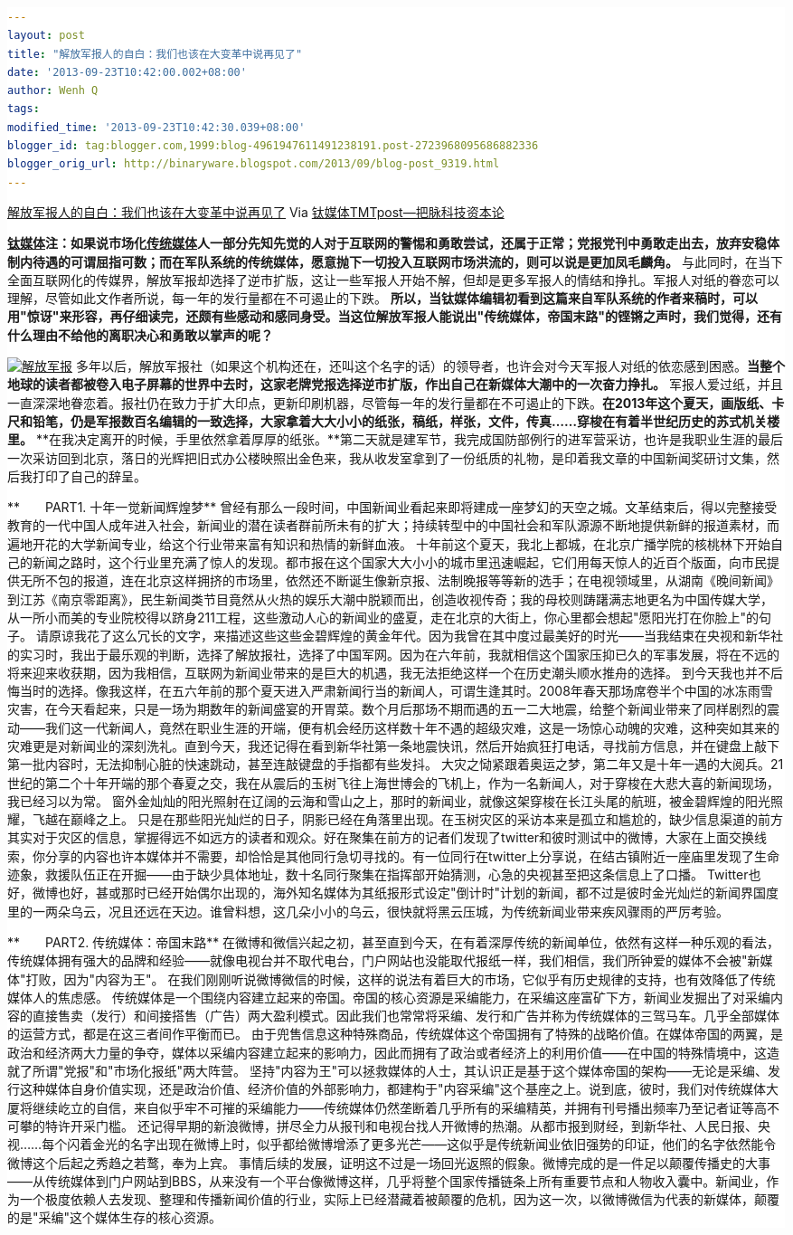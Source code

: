 ```yaml
---
layout: post
title: "解放军报人的自白：我们也该在大变革中说再见了"
date: '2013-09-23T10:42:00.002+08:00'
author: Wenh Q
tags:
modified_time: '2013-09-23T10:42:30.039+08:00'
blogger_id: tag:blogger.com,1999:blog-4961947611491238191.post-2723968095686882336
blogger_orig_url: http://binaryware.blogspot.com/2013/09/blog-post_9319.html
---
```

[解放军报人的自白：我们也该在大变革中说再见了](http://www.tmtpost.com/65929.html)
Via [钛媒体TMTpost—把脉科技资本论](http://www.tmtpost.com/)

**[钛媒体](http://www.tmtpost.com/ "钛媒体")注：如果说市场化[传统媒体](http://www.tmtpost.com/tag/%E4%BC%A0%E7%BB%9F%E5%AA%92%E4%BD%93 "查看 传统媒体 中的全部文章")人一部分先知先觉的人对于互联网的警惕和勇敢尝试，还属于正常；党报党刊中勇敢走出去，放弃安稳体制内待遇的可谓屈指可数；而在军队系统的传统媒体，愿意抛下一切投入互联网市场洪流的，则可以说是更加凤毛麟角。**
与此同时，在当下全面互联网化的传媒界，解放军报却选择了逆市扩版，这让一些军报人开始不解，但却是更多军报人的情结和挣扎。军报人对纸的眷恋可以理解，尽管如此文作者所说，每一年的发行量都在不可遏止的下跌。
**所以，当钛媒体编辑初看到这篇来自军队系统的作者来稿时，可以用"惊讶"来形容，再仔细读完，还颇有些感动和感同身受。当这位解放军报人能说出"传统媒体，帝国末路"的铿锵之声时，我们觉得，还有什么理由不给他的离职决心和勇敢以掌声的呢？**

[![解放军报](http://www.tmtpost.com/wp-content/uploads/2013/09/13798672899-560x420.jpg "解放军报")](http://www.tmtpost.com/wp-content/uploads/2013/09/13798672899.jpg)
多年以后，解放军报社（如果这个机构还在，还叫这个名字的话）的领导者，也许会对今天军报人对纸的依恋感到困惑。**当整个地球的读者都被卷入电子屏幕的世界中去时，这家老牌党报选择逆市扩版，作出自己在新媒体大潮中的一次奋力挣扎。**
军报人爱过纸，并且一直深深地眷恋着。报社仍在致力于扩大印点，更新印刷机器，尽管每一年的发行量都在不可遏止的下跌。**在2013年这个夏天，画版纸、卡尺和铅笔，仍是军报数百名编辑的一致选择，大家拿着大大小小的纸张，稿纸，样张，文件，传真……穿梭在有着半世纪历史的苏式机关楼里。**
**在我决定离开的时候，手里依然拿着厚厚的纸张。**第二天就是建军节，我完成国防部例行的进军营采访，也许是我职业生涯的最后一次采访回到北京，落日的光辉把旧式办公楼映照出金色来，我从收发室拿到了一份纸质的礼物，是印着我文章的中国新闻奖研讨文集，然后我打印了自己的辞呈。

**　　PART1. 十年一觉新闻辉煌梦**
曾经有那么一段时间，中国新闻业看起来即将建成一座梦幻的天空之城。文革结束后，得以完整接受教育的一代中国人成年进入社会，新闻业的潜在读者群前所未有的扩大；持续转型中的中国社会和军队源源不断地提供新鲜的报道素材，而遍地开花的大学新闻专业，给这个行业带来富有知识和热情的新鲜血液。
十年前这个夏天，我北上都城，在北京广播学院的核桃林下开始自己的新闻之路时，这个行业里充满了惊人的发现。都市报在这个国家大大小小的城市里迅速崛起，它们用每天惊人的近百个版面，向市民提供无所不包的报道，连在北京这样拥挤的市场里，依然还不断诞生像新京报、法制晚报等等新的选手；在电视领域里，从湖南《晚间新闻》到江苏《南京零距离》，民生新闻类节目竟然从火热的娱乐大潮中脱颖而出，创造收视传奇；我的母校则踌躇满志地更名为中国传媒大学，从一所小而美的专业院校得以跻身211工程，这些激动人心的新闻业的盛夏，走在北京的大街上，你心里都会想起"愿阳光打在你脸上"的句子。
请原谅我花了这么冗长的文字，来描述这些这些金碧辉煌的黄金年代。因为我曾在其中度过最美好的时光——当我结束在央视和新华社的实习时，我出于最乐观的判断，选择了解放报社，选择了中国军网。因为在六年前，我就相信这个国家压抑已久的军事发展，将在不远的将来迎来收获期，因为我相信，互联网为新闻业带来的是巨大的机遇，我无法拒绝这样一个在历史潮头顺水推舟的选择。
到今天我也并不后悔当时的选择。像我这样，在五六年前的那个夏天进入严肃新闻行当的新闻人，可谓生逢其时。2008年春天那场席卷半个中国的冰冻雨雪灾害，在今天看起来，只是一场为期数年的新闻盛宴的开胃菜。数个月后那场不期而遇的五一二大地震，给整个新闻业带来了同样剧烈的震动——我们这一代新闻人，竟然在职业生涯的开端，便有机会经历这样数十年不遇的超级灾难，这是一场惊心动魄的灾难，这种突如其来的灾难更是对新闻业的深刻洗礼。直到今天，我还记得在看到新华社第一条地震快讯，然后开始疯狂打电话，寻找前方信息，并在键盘上敲下第一批内容时，无法抑制心脏的快速跳动，甚至连敲键盘的手指都有些发抖。
大灾之恸紧跟着奥运之梦，第二年又是十年一遇的大阅兵。21世纪的第二个十年开端的那个春夏之交，我在从震后的玉树飞往上海世博会的飞机上，作为一名新闻人，对于穿梭在大悲大喜的新闻现场，我已经习以为常。
窗外金灿灿的阳光照射在辽阔的云海和雪山之上，那时的新闻业，就像这架穿梭在长江头尾的航班，被金碧辉煌的阳光照耀，飞越在巅峰之上。
只是在那些阳光灿烂的日子，阴影已经在角落里出现。在玉树灾区的采访本来是孤立和尴尬的，缺少信息渠道的前方其实对于灾区的信息，掌握得远不如远方的读者和观众。好在聚集在前方的记者们发现了twitter和彼时测试中的微博，大家在上面交换线索，你分享的内容也许本媒体并不需要，却恰恰是其他同行急切寻找的。有一位同行在twitter上分享说，在结古镇附近一座庙里发现了生命迹象，救援队伍正在开掘——由于缺少具体地址，数十名同行聚集在指挥部开始猜测，心急的央视甚至把这条信息上了口播。
Twitter也好，微博也好，甚或那时已经开始偶尔出现的，海外知名媒体为其纸报形式设定"倒计时"计划的新闻，都不过是彼时金光灿烂的新闻界国度里的一两朵乌云，况且还远在天边。谁曾料想，这几朵小小的乌云，很快就将黑云压城，为传统新闻业带来疾风骤雨的严厉考验。

**　　PART2. 传统媒体：帝国末路**
在微博和微信兴起之初，甚至直到今天，在有着深厚传统的新闻单位，依然有这样一种乐观的看法，传统媒体拥有强大的品牌和经验——就像电视台并不取代电台，门户网站也没能取代报纸一样，我们相信，我们所钟爱的媒体不会被"新媒体"打败，因为"内容为王"。
在我们刚刚听说微博微信的时候，这样的说法有着巨大的市场，它似乎有历史规律的支持，也有效降低了传统媒体人的焦虑感。
传统媒体是一个围绕内容建立起来的帝国。帝国的核心资源是采编能力，在采编这座富矿下方，新闻业发掘出了对采编内容的直接售卖（发行）和间接搭售（广告）两大盈利模式。因此我们也常常将采编、发行和广告并称为传统媒体的三驾马车。几乎全部媒体的运营方式，都是在这三者间作平衡而已。
由于兜售信息这种特殊商品，传统媒体这个帝国拥有了特殊的战略价值。在媒体帝国的两翼，是政治和经济两大力量的争夺，媒体以采编内容建立起来的影响力，因此而拥有了政治或者经济上的利用价值——在中国的特殊情境中，这造就了所谓"党报"和"市场化报纸"两大阵营。
坚持"内容为王"可以拯救媒体的人士，其认识正是基于这个媒体帝国的架构——无论是采编、发行这种媒体自身价值实现，还是政治价值、经济价值的外部影响力，都建构于"内容采编"这个基座之上。说到底，彼时，我们对传统媒体大厦将继续屹立的自信，来自似乎牢不可摧的采编能力——传统媒体仍然垄断着几乎所有的采编精英，并拥有刊号播出频率乃至记者证等高不可攀的特许开采门槛。
还记得早期的新浪微博，拼尽全力从报刊和电视台找人开微博的热潮。从都市报到财经，到新华社、人民日报、央视……每个闪着金光的名字出现在微博上时，似乎都给微博增添了更多光芒——这似乎是传统新闻业依旧强势的印证，他们的名字依然能令微博这个后起之秀趋之若鹜，奉为上宾。
事情后续的发展，证明这不过是一场回光返照的假象。微博完成的是一件足以颠覆传播史的大事——从传统媒体到门户网站到BBS，从来没有一个平台像微博这样，几乎将整个国家传播链条上所有重要节点和人物收入囊中。新闻业，作为一个极度依赖人去发现、整理和传播新闻价值的行业，实际上已经潜藏着被颠覆的危机，因为这一次，以微博微信为代表的新媒体，颠覆的是"采编"这个媒体生存的核心资源。